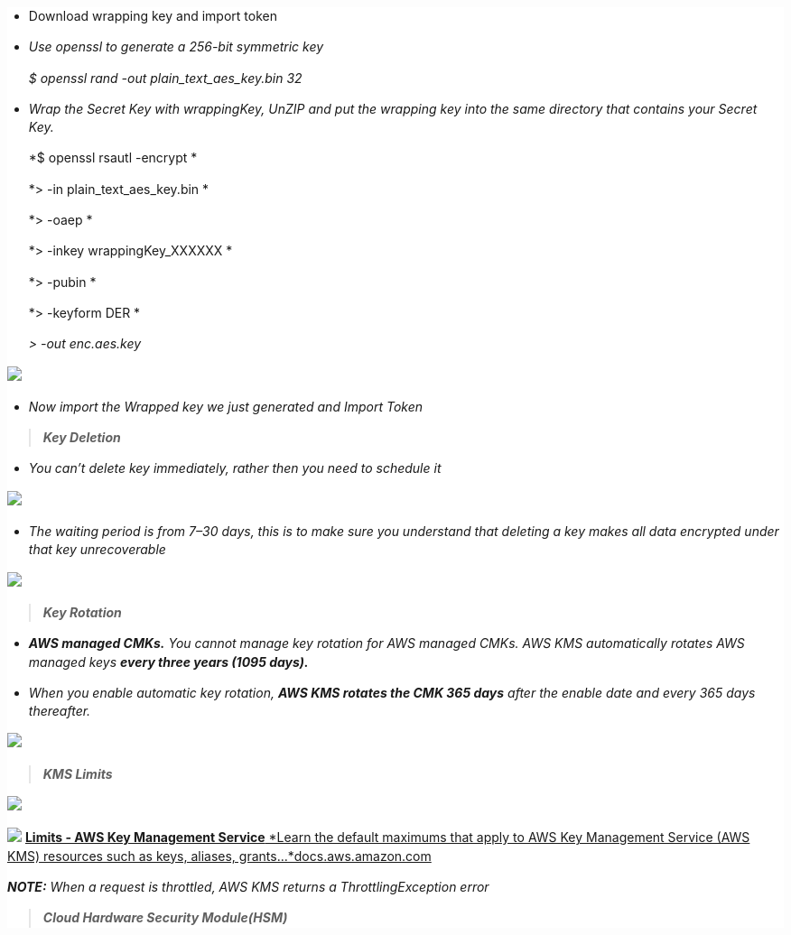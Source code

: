 * Download wrapping key and import token

* *Use openssl to generate a 256-bit symmetric key*

    *$ openssl rand -out plain_text_aes_key.bin 32*

* *Wrap the Secret Key with wrappingKey, UnZIP and put the wrapping key into the same directory that contains your Secret Key.*

    *$ openssl rsautl -encrypt \*

    *>                -in plain_text_aes_key.bin \*

    *>                -oaep \*

    *>                -inkey wrappingKey_XXXXXX \*

    *>                -pubin \*

    *>                -keyform DER \*

    *>                -out enc.aes.key*

![](https://cdn-images-1.medium.com/max/3176/1*EAt5cEhUEy3yDUpIQOEWiw.png)

* *Now import the Wrapped key we just generated and Import Token*
> ***Key Deletion***

* *You can’t delete key immediately, rather then you need to schedule it*

![](https://cdn-images-1.medium.com/max/5064/1*kGhNkyqkTw7yEDNUcgONJw.png)

* *The waiting period is from 7–30 days, this is to make sure you understand that deleting a key makes all data encrypted under that key unrecoverable*

![](https://cdn-images-1.medium.com/max/2340/1*yJPVkhDhEW9kSOrM8Rwcbg.png)
> ***Key Rotation***

* ***AWS managed CMKs.** You cannot manage key rotation for AWS managed CMKs. AWS KMS automatically rotates AWS managed keys **every three years (1095 days).***

* *When you enable automatic key rotation, **AWS KMS rotates the CMK 365 days** after the enable date and every 365 days thereafter.*

![](https://cdn-images-1.medium.com/max/5080/1*_iPvM_fKdTJqVqiN4UFuOQ.png)
> ***KMS Limits***

![](https://cdn-images-1.medium.com/max/2880/1*_hAWJb6XPi5L5UHk6ZhDbQ.png)

![](https://cdn-images-1.medium.com/max/3276/1*hD2F54tTNUjFZi7t3z5t0Q.png)
[**Limits - AWS Key Management Service**
*Learn the default maximums that apply to AWS Key Management Service (AWS KMS) resources such as keys, aliases, grants…*docs.aws.amazon.com](https://docs.aws.amazon.com/kms/latest/developerguide/limits.html#requests-per-second-table)

***NOTE:** When a request is throttled, AWS KMS returns a ThrottlingException error*
> ***Cloud Hardware Security Module(HSM)***
